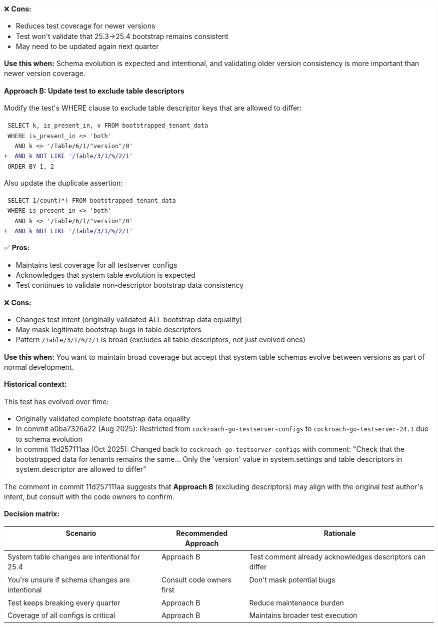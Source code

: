 ❌ **Cons:**
- Reduces test coverage for newer versions
- Test won't validate that 25.3→25.4 bootstrap remains consistent
- May need to be updated again next quarter

**Use this when:** Schema evolution is expected and intentional, and validating older version consistency is more important than newer version coverage.

**Approach B: Update test to exclude table descriptors**

Modify the test's WHERE clause to exclude table descriptor keys that are allowed to differ:

```diff
 SELECT k, is_present_in, v FROM bootstrapped_tenant_data
 WHERE is_present_in <> 'both'
   AND k <> '/Table/6/1/"version"/0'
+  AND k NOT LIKE '/Table/3/1/%/2/1'
 ORDER BY 1, 2
```

Also update the duplicate assertion:
```diff
 SELECT 1/count(*) FROM bootstrapped_tenant_data
 WHERE is_present_in <> 'both'
   AND k <> '/Table/6/1/"version"/0'
+  AND k NOT LIKE '/Table/3/1/%/2/1'
```

✅ **Pros:**
- Maintains test coverage for all testserver configs
- Acknowledges that system table evolution is expected
- Test continues to validate non-descriptor bootstrap data consistency

❌ **Cons:**
- Changes test intent (originally validated ALL bootstrap data equality)
- May mask legitimate bootstrap bugs in table descriptors
- Pattern `/Table/3/1/%/2/1` is broad (excludes all table descriptors, not just evolved ones)

**Use this when:** You want to maintain broad coverage but accept that system table schemas evolve between versions as part of normal development.

**Historical context:**

This test has evolved over time:
- Originally validated complete bootstrap data equality
- In commit a0ba7326a22 (Aug 2025): Restricted from `cockroach-go-testserver-configs` to `cockroach-go-testserver-24.1` due to schema evolution
- In commit 11d257111aa (Oct 2025): Changed back to `cockroach-go-testserver-configs` with comment: "Check that the bootstrapped data for tenants remains the same... Only the 'version' value in system.settings and table descriptors in system.descriptor are allowed to differ"

The comment in commit 11d257111aa suggests that **Approach B** (excluding descriptors) may align with the original test author's intent, but consult with the code owners to confirm.

**Decision matrix:**

| Scenario | Recommended Approach | Rationale |
|----------|---------------------|-----------|
| System table changes are intentional for 25.4 | Approach B | Test comment already acknowledges descriptors can differ |
| You're unsure if schema changes are intentional | Consult code owners first | Don't mask potential bugs |
| Test keeps breaking every quarter | Approach B | Reduce maintenance burden |
| Coverage of all configs is critical | Approach B | Maintains broader test execution |
